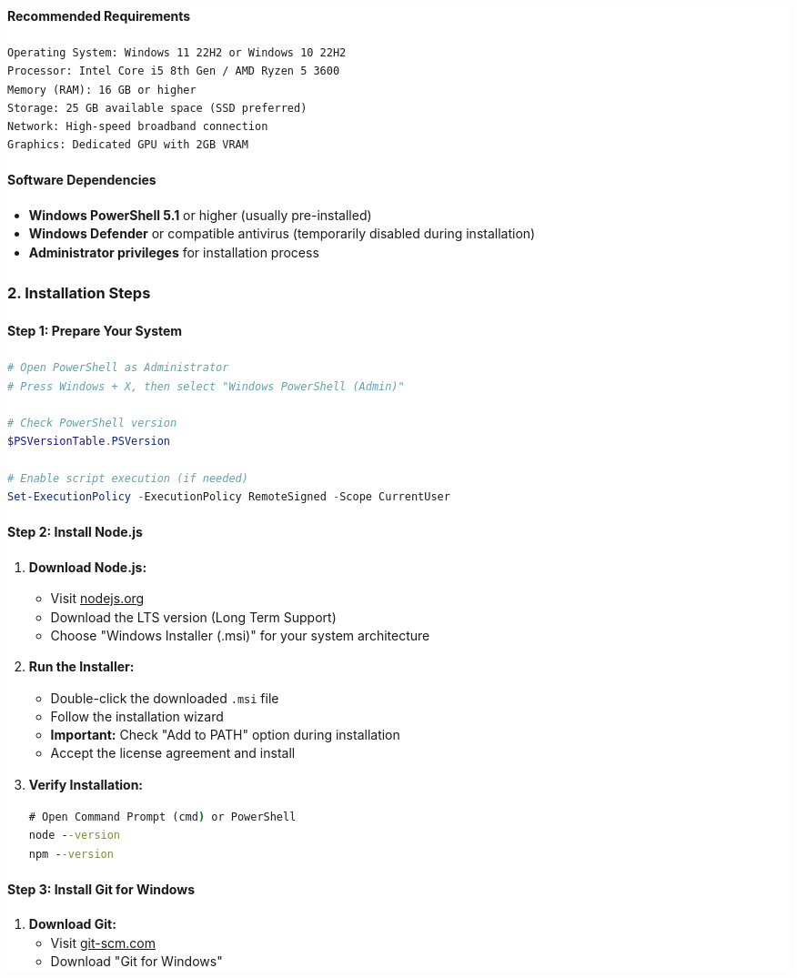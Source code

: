 #### Recommended Requirements
```
Operating System: Windows 11 22H2 or Windows 10 22H2
Processor: Intel Core i5 8th Gen / AMD Ryzen 5 3600
Memory (RAM): 16 GB or higher
Storage: 25 GB available space (SSD preferred)
Network: High-speed broadband connection
Graphics: Dedicated GPU with 2GB VRAM
```

#### Software Dependencies
- **Windows PowerShell 5.1** or higher (usually pre-installed)
- **Windows Defender** or compatible antivirus (temporarily disabled during installation)
- **Administrator privileges** for installation process

### 2. Installation Steps

#### Step 1: Prepare Your System
```powershell
# Open PowerShell as Administrator
# Press Windows + X, then select "Windows PowerShell (Admin)"

# Check PowerShell version
$PSVersionTable.PSVersion

# Enable script execution (if needed)
Set-ExecutionPolicy -ExecutionPolicy RemoteSigned -Scope CurrentUser
```

#### Step 2: Install Node.js
1. **Download Node.js:**
   - Visit [nodejs.org](https://nodejs.org/)
   - Download the LTS version (Long Term Support)
   - Choose "Windows Installer (.msi)" for your system architecture

2. **Run the Installer:**
   - Double-click the downloaded `.msi` file
   - Follow the installation wizard
   - **Important:** Check "Add to PATH" option during installation
   - Accept the license agreement and install

3. **Verify Installation:**
   ```cmd
   # Open Command Prompt (cmd) or PowerShell
   node --version
   npm --version
   ```

#### Step 3: Install Git for Windows
1. **Download Git:**
   - Visit [git-scm.com](https://git-scm.com/)
   - Download "Git for Windows"
